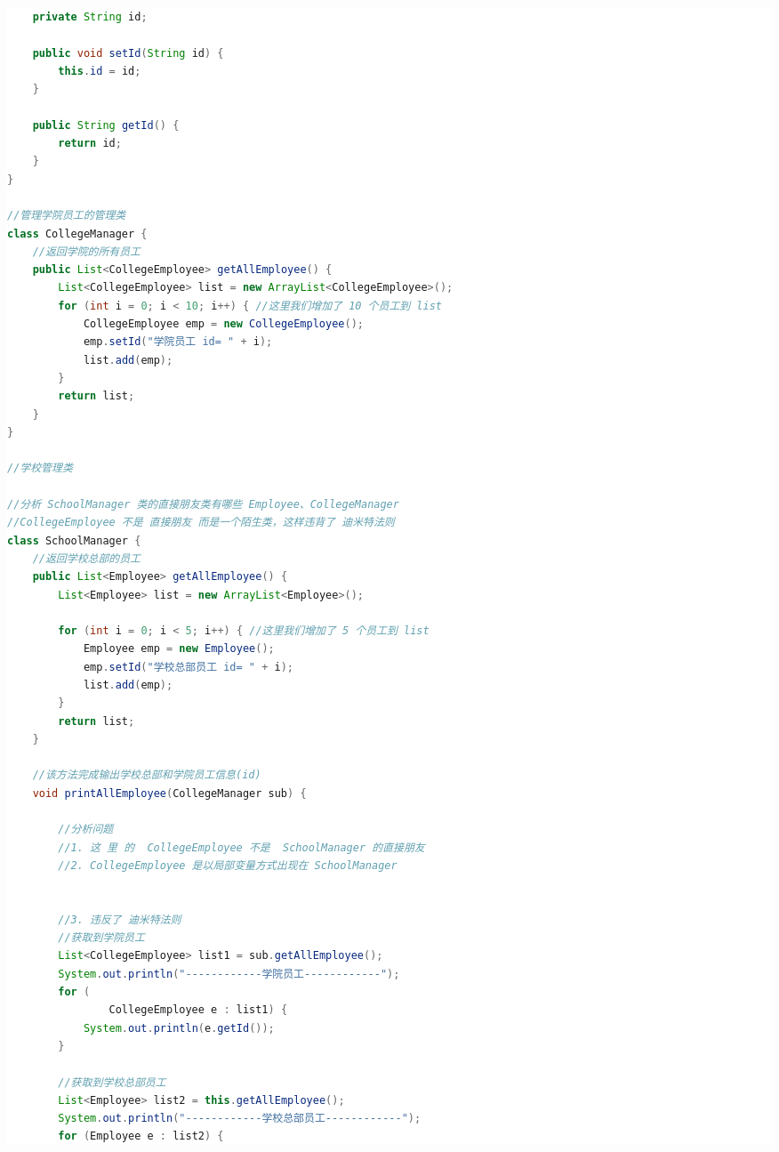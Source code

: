 ~~~ java
    private String id;

    public void setId(String id) {
        this.id = id;
    }

    public String getId() {
        return id;
    }
}

//管理学院员工的管理类
class CollegeManager {
    //返回学院的所有员工
    public List<CollegeEmployee> getAllEmployee() {
        List<CollegeEmployee> list = new ArrayList<CollegeEmployee>();
        for (int i = 0; i < 10; i++) { //这里我们增加了 10 个员工到 list
            CollegeEmployee emp = new CollegeEmployee();
            emp.setId("学院员工 id= " + i);
            list.add(emp);
        }
        return list;
    }
}

//学校管理类

//分析 SchoolManager 类的直接朋友类有哪些 Employee、CollegeManager
//CollegeEmployee 不是 直接朋友 而是一个陌生类，这样违背了 迪米特法则
class SchoolManager {
    //返回学校总部的员工
    public List<Employee> getAllEmployee() {
        List<Employee> list = new ArrayList<Employee>();

        for (int i = 0; i < 5; i++) { //这里我们增加了 5 个员工到 list
            Employee emp = new Employee();
            emp.setId("学校总部员工 id= " + i);
            list.add(emp);
        }
        return list;
    }

    //该方法完成输出学校总部和学院员工信息(id)
    void printAllEmployee(CollegeManager sub) {

        //分析问题
        //1. 这 里 的  CollegeEmployee 不是	SchoolManager 的直接朋友
        //2. CollegeEmployee 是以局部变量方式出现在 SchoolManager


        //3. 违反了 迪米特法则
        //获取到学院员工
        List<CollegeEmployee> list1 = sub.getAllEmployee();
        System.out.println("------------学院员工------------");
        for (
                CollegeEmployee e : list1) {
            System.out.println(e.getId());
        }

        //获取到学校总部员工
        List<Employee> list2 = this.getAllEmployee();
        System.out.println("------------学校总部员工------------");
        for (Employee e : list2) {
~~~